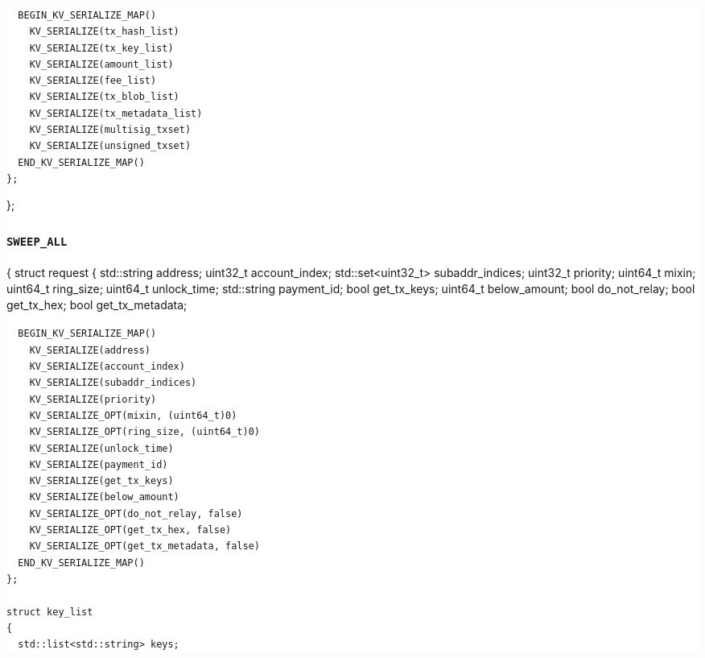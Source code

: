       BEGIN_KV_SERIALIZE_MAP()
        KV_SERIALIZE(tx_hash_list)
        KV_SERIALIZE(tx_key_list)
        KV_SERIALIZE(amount_list)
        KV_SERIALIZE(fee_list)
        KV_SERIALIZE(tx_blob_list)
        KV_SERIALIZE(tx_metadata_list)
        KV_SERIALIZE(multisig_txset)
        KV_SERIALIZE(unsigned_txset)
      END_KV_SERIALIZE_MAP()
    };
  };

### `SWEEP_ALL`
  {
    struct request
    {
      std::string address;
      uint32_t account_index;
      std::set<uint32_t> subaddr_indices;
      uint32_t priority;
      uint64_t mixin;
      uint64_t ring_size;
      uint64_t unlock_time;
      std::string payment_id;
      bool get_tx_keys;
      uint64_t below_amount;
      bool do_not_relay;
      bool get_tx_hex;
      bool get_tx_metadata;

      BEGIN_KV_SERIALIZE_MAP()
        KV_SERIALIZE(address)
        KV_SERIALIZE(account_index)
        KV_SERIALIZE(subaddr_indices)
        KV_SERIALIZE(priority)
        KV_SERIALIZE_OPT(mixin, (uint64_t)0)
        KV_SERIALIZE_OPT(ring_size, (uint64_t)0)
        KV_SERIALIZE(unlock_time)
        KV_SERIALIZE(payment_id)
        KV_SERIALIZE(get_tx_keys)
        KV_SERIALIZE(below_amount)
        KV_SERIALIZE_OPT(do_not_relay, false)
        KV_SERIALIZE_OPT(get_tx_hex, false)
        KV_SERIALIZE_OPT(get_tx_metadata, false)
      END_KV_SERIALIZE_MAP()
    };

    struct key_list
    {
      std::list<std::string> keys;
